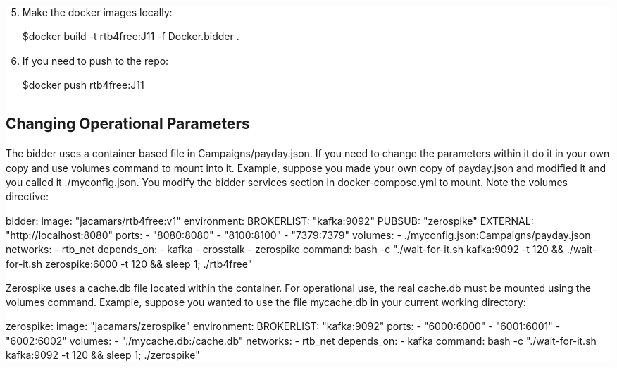 5. Make the docker images locally:

   $docker build -t rtb4free:J11 -f Docker.bidder .
   
6. If you need to push to the repo:

   $docker push rtb4free:J11
   
Changing Operational Parameters
-------------------------------------
The bidder uses a container based file in Campaigns/payday.json. If you need to change the parameters within it
do it in your own copy and use volumes command to mount into it. Example, suppose you made your own copy of payday.json
and modified it and you called it ./myconfig.json. You modify the bidder services section in docker-compose.yml to
mount. Note the volumes directive:

  bidder:
    image: "jacamars/rtb4free:v1"
    environment:
      BROKERLIST: "kafka:9092"
      PUBSUB: "zerospike"
      EXTERNAL: "http://localhost:8080"
    ports:
      - "8080:8080"
      - "8100:8100"
      - "7379:7379"
    volumes:
      - ./myconfig.json:Campaigns/payday.json
    networks:
      - rtb_net
    depends_on:
      - kafka
      - crosstalk
      - zerospike
    command: bash -c "./wait-for-it.sh kafka:9092 -t 120 && ./wait-for-it.sh zerospike:6000 -t 120 && sleep 1; ./rtb4free"

Zerospike uses a cache.db file located within the container. For operational use, the real cache.db must be mounted
using the volumes command. Example, suppose you wanted to use the file mycache.db in your current working directory:

  zerospike:
    image: "jacamars/zerospike"
    environment:
      BROKERLIST: "kafka:9092"
    ports:
      - "6000:6000"
      - "6001:6001"
      - "6002:6002"
    volumes:
      - "./mycache.db:/cache.db"
    networks:
      - rtb_net
    depends_on:
      - kafka
    command: bash -c "./wait-for-it.sh kafka:9092 -t 120 && sleep 1; ./zerospike"
